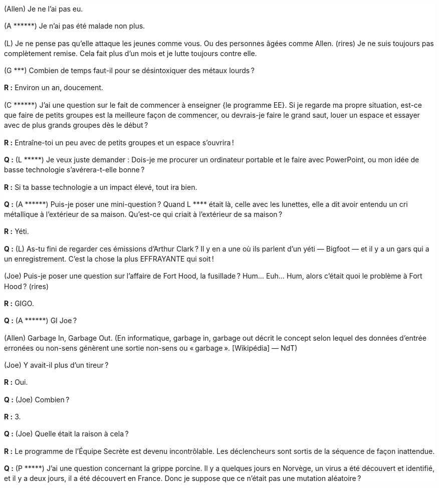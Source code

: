(Allen) Je ne l’ai pas eu.

(A ******) Je n’ai pas été malade non plus.

(L) Je ne pense pas qu’elle attaque les jeunes comme vous. Ou des personnes âgées comme Allen. (rires) Je ne suis toujours pas complètement remise. Cela fait plus d’un mois et je lutte toujours contre elle.

(G ***) Combien de temps faut-il pour se désintoxiquer des métaux lourds ?

**R :** Environ un an, doucement.

(C ******) J’ai une question sur le fait de commencer à enseigner {le programme EE}. Si je regarde ma propre situation, est-ce que faire de petits groupes est la meilleure façon de commencer, ou devrais-je faire le grand saut, louer un espace et essayer avec de plus grands groupes dès le début ?

**R :** Entraîne-toi un peu avec de petits groupes et un espace s’ouvrira !

**Q :** (L *****) Je veux juste demander : Dois-je me procurer un ordinateur portable et le faire avec PowerPoint, ou mon idée de basse technologie s’avérera-t-elle bonne ?

**R :** Si ta basse technologie a un impact élevé, tout ira bien.

**Q :** (A ******) Puis-je poser une mini-question ? Quand L **** était là, celle avec les lunettes, elle a dit avoir entendu un cri métallique à l’extérieur de sa maison. Qu’est-ce qui criait à l’extérieur de sa maison ?

**R :** Yéti.

**Q :** (L) As-tu fini de regarder ces émissions d’Arthur Clark ? Il y en a une où ils parlent d’un yéti — Bigfoot — et il y a un gars qui a un enregistrement. C’est la chose la plus EFFRAYANTE qui soit !

(Joe) Puis-je poser une question sur l’affaire de Fort Hood, la fusillade ? Hum… Euh… Hum, alors c’était quoi le problème à Fort Hood ? (rires)

**R :** GIGO.

**Q :** (A ******) GI Joe ?

(Allen) Garbage In, Garbage Out. (En informatique, garbage in, garbage out décrit le concept selon lequel des données d’entrée erronées ou non-sens génèrent une sortie non-sens ou « garbage ». [Wikipédia] — NdT)

(Joe) Y avait-il plus d’un tireur ?

**R :** Oui.

**Q :** (Joe) Combien ?

**R :** 3.

**Q :** (Joe) Quelle était la raison à cela ?

**R :** Le programme de l’Équipe Secrète est devenu incontrôlable. Les déclencheurs sont sortis de la séquence de façon inattendue.

**Q :** (P *****) J’ai une question concernant la grippe porcine. Il y a quelques jours en Norvège, un virus a été découvert et identifié, et il y a deux jours, il a été découvert en France. Donc je suppose que ce n’était pas une mutation aléatoire ?
